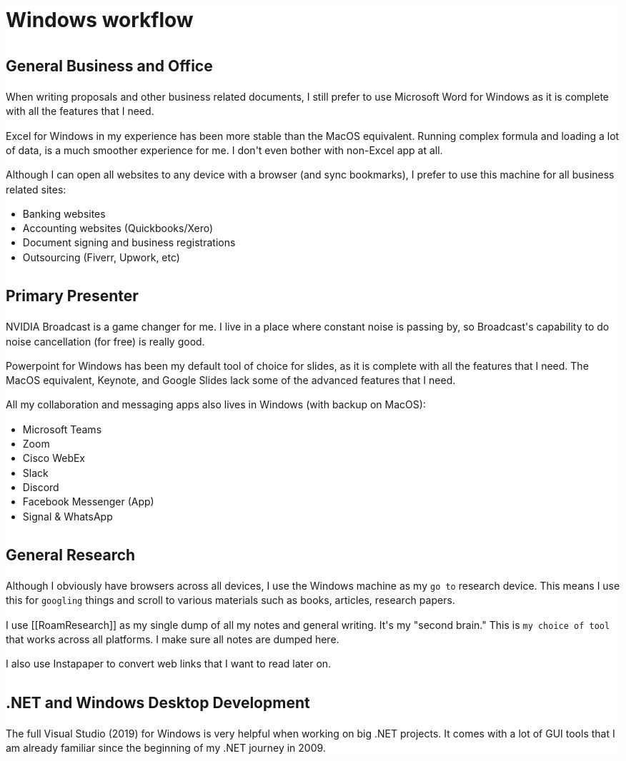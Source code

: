 # Windows workflow

## General Business and Office

When writing proposals and other business related documents, I still prefer to use Microsoft Word for Windows as it is complete with all the features that I need. 

Excel for Windows in my experience has been more stable than the MacOS equivalent. Running complex formula and loading a lot of data, is a much smoother experience for me. I don't even bother with non-Excel app at all.

Although I can open all websites to any device with a browser (and sync bookmarks), I prefer to use this machine for all business related sites:
- Banking websites
- Accounting websites (Quickbooks/Xero)
- Document signing and business registrations
- Outsourcing (Fiverr, Upwork, etc)

## Primary Presenter
NVIDIA Broadcast is a game changer for me. I live in a place where constant noise is passing by, so Broadcast's capability to do noise cancellation (for free) is really good.

Powerpoint for Windows has been my default tool of choice for slides, as it is complete with all the features that I need. The MacOS equivalent, Keynote, and Google Slides lack some of the advanced features that I need.

All my collaboration and messaging apps also lives in Windows (with backup on MacOS): 
- Microsoft Teams
- Zoom
- Cisco WebEx
- Slack
- Discord
- Facebook Messenger (App)
- Signal & WhatsApp

## General Research
Although I obviously have browsers across all devices, I use the Windows machine as my `go to` research device. This means I use this for `googling` things and scroll to various materials such as books, articles, research papers.

I use [[RoamResearch]] as my single dump of all my notes and general writing. It's my "second brain." This is `my choice of tool` that works across all platforms. I make sure all notes are dumped here.

I also use Instapaper to convert web links that I want to read later on.

## .NET and Windows Desktop Development
The full Visual Studio (2019) for Windows is very helpful when working on big .NET projects. It comes with a lot of GUI tools that I am already familiar since the beginning of my .NET journey in 2009. 
